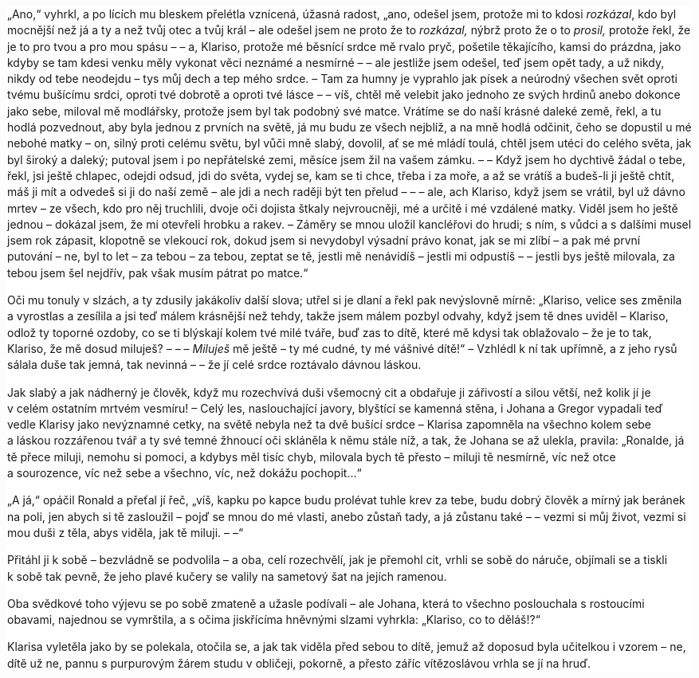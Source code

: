 „Ano,“ vyhrkl, a po lících mu bleskem přelétla vznícená, úžasná radost, „ano, odešel jsem, protože mi to kdosi _rozkázal_, kdo byl mocnější než já a ty a než tvůj otec a tvůj král – ale odešel jsem ne proto že to _rozkázal,_ nýbrž proto že o to _prosil,_ protože řekl, že je to pro tvou a pro mou spásu – – a, Klariso, protože mé běsnící srdce mě rvalo pryč, pošetile těkajícího, kamsi do prázdna, jako kdyby se tam kdesi venku měly vykonat věci neznámé a nesmírné – – ale jestliže jsem odešel, teď jsem opět tady, a už nikdy, nikdy od tebe neodejdu – tys můj dech a tep mého srdce. – Tam za humny je vyprahlo jak písek a neúrodný všechen svět oproti tvému bušícímu srdci, oproti tvé dobrotě a oproti tvé lásce – – víš, chtěl mě velebit jako jednoho ze svých hrdinů anebo dokonce jako sebe, miloval mě modlářsky, protože jsem byl tak podobný své matce. Vrátíme se do naší krásné daleké země, řekl, a tu hodlá pozvednout, aby byla jednou z prvních na světě, já mu budu ze všech nejblíž, a na mně hodlá odčinit, čeho se dopustil u mé nebohé matky – on, silný proti celému světu, byl vůči mně slabý, dovolil, ať se mé mládí toulá, chtěl jsem utéci do celého světa, jak byl široký a daleký; putoval jsem i po nepřátelské zemi, měsíce jsem žil na vašem zámku. – – Když jsem ho dychtivě žádal o tebe, řekl, jsi ještě chlapec, odejdi odsud, jdi do světa, vydej se, kam se ti chce, třeba i za moře, a až se vrátíš a budeš-li ji ještě chtít, máš ji mít a odvedeš si ji do naší země – ale jdi a nech raději být ten přelud – – – ale, ach Klariso, když jsem se vrátil, byl už dávno mrtev – ze všech, kdo pro něj truchlili, dvoje oči dojista štkaly nejvroucněji, mé a určitě i mé vzdálené matky. Viděl jsem ho ještě jednou – dokázal jsem, že mi otevřeli hrobku a rakev. – Záměry se mnou uložil kancléřovi do hrudi; s ním, s vůdci a s dalšími musel jsem rok zápasit, klopotně se vlekoucí rok, dokud jsem si nevydobyl výsadní právo konat, jak se mi zlíbí – a pak mé první putování – ne, byl to let – za tebou – za tebou, zeptat se tě, jestli mě nenávidíš – jestli mi odpustíš – – jestli bys ještě milovala, za tebou jsem šel nejdřív, pak však musím pátrat po matce.“

Oči mu tonuly v slzách, a ty zdusily jakákoliv další slova; utřel si je dlaní a řekl pak nevýslovně mírně: „Klariso, velice ses změnila a vyrostlas a zesílila a jsi teď málem krásnější než tehdy, takže jsem málem pozbyl odvahy, když jsem tě dnes uviděl – Klariso, odlož ty toporné ozdoby, co se ti blýskají kolem tvé milé tváře, buď zas to dítě, které mě kdysi tak oblažovalo – že je to tak, Klariso, že mě dosud miluješ? – – – _Miluješ_ mě ještě – ty mé cudné, ty mé vášnivé dítě!“ – Vzhlédl k ní tak upřímně, a z jeho rysů sálala duše tak jemná, tak nevinná – – že jí celé srdce roztávalo dávnou láskou.

Jak slabý a jak nádherný je člověk, když mu rozechvívá duši všemocný cit a obdařuje ji zářivostí a silou větší, než kolik jí je v celém ostatním mrtvém vesmíru! – Celý les, naslouchající javory, blyštící se kamenná stěna, i Johana a Gregor vypadali teď vedle Klarisy jako nevýznamné cetky, na světě nebyla než ta dvě bušící srdce – Klarisa zapomněla na všechno kolem sebe a láskou rozzářenou tvář a ty své temné žhnoucí oči skláněla k němu stále níž, a tak, že Johana se až ulekla, pravila: „Ronalde, já tě přece miluji, nemohu si pomoci, a kdybys měl tisíc chyb, milovala bych tě přesto – miluji tě nesmírně, víc než otce a sourozence, víc než sebe a všechno, víc, než dokážu pochopit…“

„A já,“ opáčil Ronald a přeťal jí řeč, „víš, kapku po kapce budu prolévat tuhle krev za tebe, budu dobrý člověk a mírný jak beránek na poli, jen abych si tě zasloužil – pojď se mnou do mé vlasti, anebo zůstaň tady, a já zůstanu také – – vezmi si můj život, vezmi si mou duši z těla, abys viděla, jak tě miluji. – –“

Přitáhl ji k sobě – bezvládně se podvolila – a oba, celí rozechvělí, jak je přemohl cit, vrhli se sobě do náruče, objímali se a tiskli k sobě tak pevně, že jeho plavé kučery se valily na sametový šat na jejích ramenou.

Oba svědkové toho výjevu se po sobě zmateně a užasle podívali – ale Johana, která to všechno poslouchala s rostoucími obavami, najednou se vymrštila, a s očima jiskřícíma hněvnými slzami vyhrkla: „Klariso, co to děláš!?“

Klarisa vyletěla jako by se polekala, otočila se, a jak tak viděla před sebou to dítě, jemuž až doposud byla učitelkou i vzorem – ne, dítě už ne, pannu s purpurovým žárem studu v obličeji, pokorně, a přesto záříc vítězoslávou vrhla se jí na hruď.
